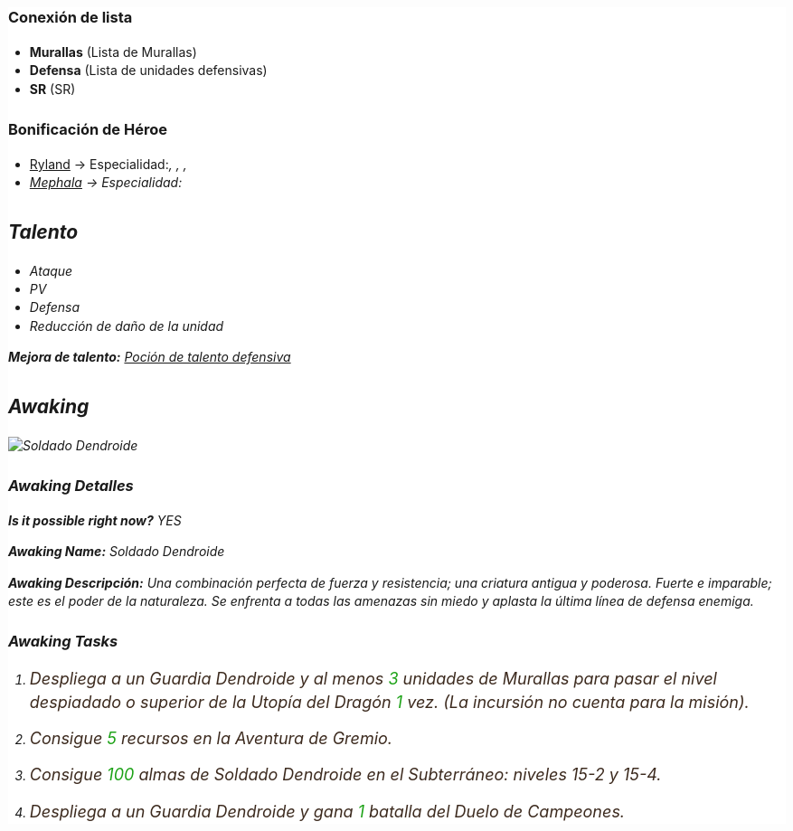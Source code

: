 ### Conexión de lista

* **Murallas**  (Lista de Murallas)
* **Defensa**  (Lista de unidades defensivas)
* **SR**  (SR)

### Bonificación de Héroe
* [Ryland](/es/heroes/Ryland/)  ->   Especialidad:<i class="fas fa-star"/>, <i class="fas fa-star"/><i class="fas fa-star"/>, <i class="fas fa-star"/><i class="fas fa-star"/><i class="fas fa-star"/>, <i class="fas fa-star"/><i class="fas fa-star"/><i class="fas fa-star"/><i class="fas fa-star"/> 
* [Mephala](/es/heroes/Mephala/)  ->   Especialidad:<i class="fas fa-star"/><i class="fas fa-star"/><i class="fas fa-star"/> 

## Talento

* Ataque
* PV
* Defensa
* Reducción de daño de la unidad

 **Mejora de talento:** [Poción de talento defensiva](/ItemsES/con_787/)


## Awaking

  ![Soldado Dendroide](/images/u/tia_shuyao.jpg)

### Awaking Detalles
 **Is it possible right now?** YES

 **Awaking Name:** Soldado Dendroide

 **Awaking Descripción:** Una combinación perfecta de fuerza y resistencia; una criatura antigua y poderosa. Fuerte e imparable; este es el poder de la naturaleza. Se enfrenta a todas las amenazas sin miedo y aplasta la última línea de defensa enemiga.

### Awaking Tasks
 1. <span style="color: #3c2a1e;font-size:18px">Despliega a un Guardia Dendroide y al menos </span><span style="color: #1ca216;font-size:18px">3</span><span style="color: #3c2a1e;font-size:18px"> unidades de Murallas para pasar el nivel despiadado o superior de la Utopía del Dragón</span><span style="color: #1ca216;font-size:18px"> 1</span><span style="color: #3c2a1e;font-size:18px"> vez. (La incursión no cuenta para la misión).</span>

 2. <span style="color: #3c2a1e;font-size:18px">Consigue </span><span style="color: #1ca216;font-size:18px">5</span><span style="color: #3c2a1e;font-size:18px"> recursos en la Aventura de Gremio.</span>

 3. <span style="color: #3c2a1e;font-size:18px">Consigue </span><span style="color: #1ca216;font-size:18px">100</span><span style="color: #3c2a1e;font-size:18px"> almas de Soldado Dendroide en el Subterráneo: niveles 15-2 y 15-4.</span>

 4. <span style="color: #3c2a1e;font-size:18px">Despliega a un Guardia Dendroide y gana </span><span style="color: #1ca216;font-size:18px">1</span><span style="color: #3c2a1e;font-size:18px"> batalla del Duelo de Campeones.</span>

